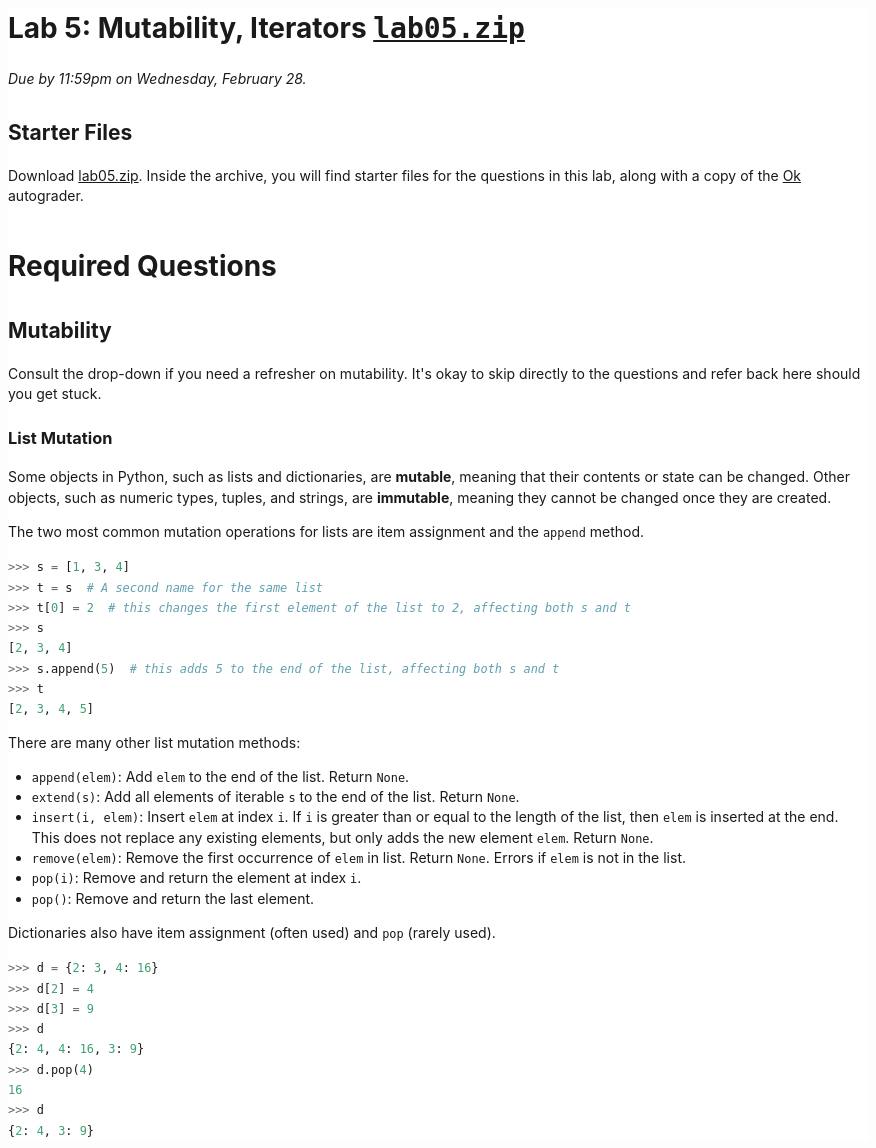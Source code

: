 # Lab 5: Mutability, Iterators <kbd>[lab05.zip](./lab05.zip)</kbd>

*Due by 11:59pm on Wednesday, February 28.*

## Starter Files

Download [lab05.zip](./lab05.zip). Inside the archive, you will find starter files for the questions in this lab, along with a copy of the [Ok](https://cs61a.org/lab/lab04/ok) autograder.

# Required Questions

## Mutability

Consult the drop-down if you need a refresher on mutability. It's okay to skip directly to the questions and refer back here should you get stuck.

### List Mutation

Some objects in Python, such as lists and dictionaries, are **mutable**, meaning that their contents or state can be changed. Other objects, such as numeric types, tuples, and strings, are **immutable**, meaning they cannot be changed once they are created.

The two most common mutation operations for lists are item assignment and the `append` method.

```python
>>> s = [1, 3, 4]
>>> t = s  # A second name for the same list
>>> t[0] = 2  # this changes the first element of the list to 2, affecting both s and t
>>> s
[2, 3, 4]
>>> s.append(5)  # this adds 5 to the end of the list, affecting both s and t
>>> t
[2, 3, 4, 5]
```

There are many other list mutation methods:

- `append(elem)`: Add `elem` to the end of the list. Return `None`.
- `extend(s)`: Add all elements of iterable `s` to the end of the list. Return `None`.
- `insert(i, elem)`: Insert `elem` at index `i`. If `i` is greater than or equal to the length of the list, then `elem` is inserted at the end. This does not replace any existing elements, but only adds the new element `elem`. Return `None`.
- `remove(elem)`: Remove the first occurrence of `elem` in list. Return `None`. Errors if `elem` is not in the list.
- `pop(i)`: Remove and return the element at index `i`.
- `pop()`: Remove and return the last element.

Dictionaries also have item assignment (often used) and `pop` (rarely used).

```python
>>> d = {2: 3, 4: 16}
>>> d[2] = 4
>>> d[3] = 9
>>> d
{2: 4, 4: 16, 3: 9}
>>> d.pop(4)
16
>>> d
{2: 4, 3: 9}
```
